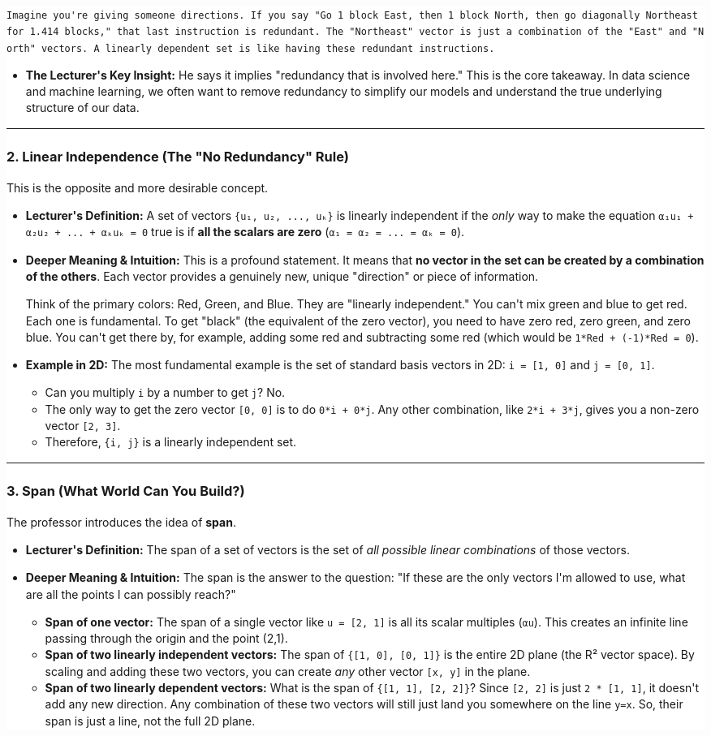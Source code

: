     Imagine you're giving someone directions. If you say "Go 1 block East, then 1 block North, then go diagonally Northeast for 1.414 blocks," that last instruction is redundant. The "Northeast" vector is just a combination of the "East" and "North" vectors. A linearly dependent set is like having these redundant instructions.

*   **The Lecturer's Key Insight:** He says it implies "redundancy that is involved here." This is the core takeaway. In data science and machine learning, we often want to remove redundancy to simplify our models and understand the true underlying structure of our data.

---

### 2. Linear Independence (The "No Redundancy" Rule)

This is the opposite and more desirable concept.

*   **Lecturer's Definition:** A set of vectors `{u₁, u₂, ..., uₖ}` is linearly independent if the *only* way to make the equation `α₁u₁ + α₂u₂ + ... + αₖuₖ = 0` true is if **all the scalars are zero** (`α₁ = α₂ = ... = αₖ = 0`).
*   **Deeper Meaning & Intuition:** This is a profound statement. It means that **no vector in the set can be created by a combination of the others**. Each vector provides a genuinely new, unique "direction" or piece of information.

    Think of the primary colors: Red, Green, and Blue. They are "linearly independent." You can't mix green and blue to get red. Each one is fundamental. To get "black" (the equivalent of the zero vector), you need to have zero red, zero green, and zero blue. You can't get there by, for example, adding some red and subtracting some red (which would be `1*Red + (-1)*Red = 0`).

*   **Example in 2D:** The most fundamental example is the set of standard basis vectors in 2D: `i = [1, 0]` and `j = [0, 1]`.
    *   Can you multiply `i` by a number to get `j`? No.
    *   The only way to get the zero vector `[0, 0]` is to do `0*i + 0*j`. Any other combination, like `2*i + 3*j`, gives you a non-zero vector `[2, 3]`.
    *   Therefore, `{i, j}` is a linearly independent set.

---

### 3. Span (What World Can You Build?)

The professor introduces the idea of **span**.

*   **Lecturer's Definition:** The span of a set of vectors is the set of *all possible linear combinations* of those vectors.
*   **Deeper Meaning & Intuition:** The span is the answer to the question: "If these are the only vectors I'm allowed to use, what are all the points I can possibly reach?"

    *   **Span of one vector:** The span of a single vector like `u = [2, 1]` is all its scalar multiples (`αu`). This creates an infinite line passing through the origin and the point (2,1).
    *   **Span of two linearly independent vectors:** The span of `{[1, 0], [0, 1]}` is the entire 2D plane (the R² vector space). By scaling and adding these two vectors, you can create *any* other vector `[x, y]` in the plane.
    *   **Span of two linearly dependent vectors:** What is the span of `{[1, 1], [2, 2]}`? Since `[2, 2]` is just `2 * [1, 1]`, it doesn't add any new direction. Any combination of these two vectors will still just land you somewhere on the line `y=x`. So, their span is just a line, not the full 2D plane.
